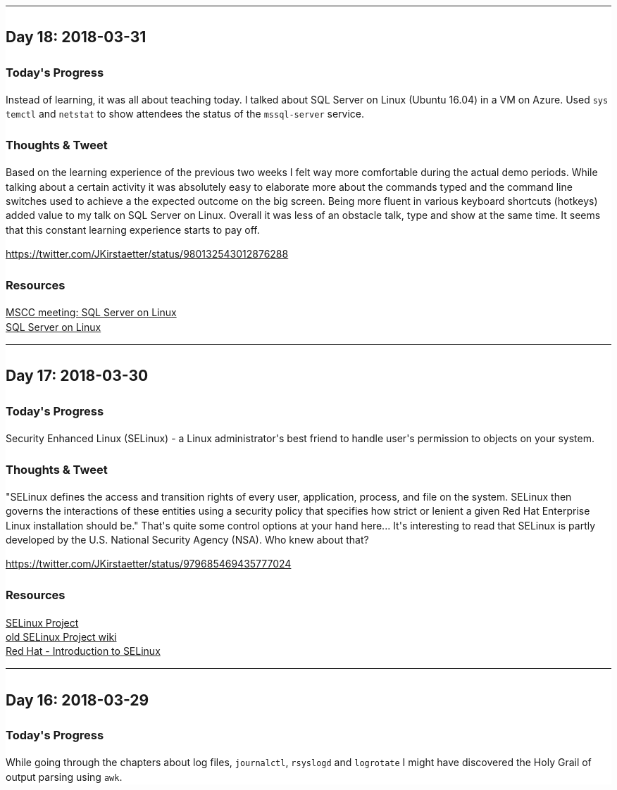 ---- 
## Day 18: 2018-03-31
### Today's Progress
Instead of learning, it was all about teaching today. I talked about SQL Server on Linux (Ubuntu 16.04) in a VM on Azure. Used `systemctl` and `netstat` to show attendees the status of the `mssql-server` service.

### Thoughts & Tweet
Based on the learning experience of the previous two weeks I felt way more comfortable during the actual demo periods. While talking about a certain activity it was absolutely easy to elaborate more about the commands typed and the command line switches used to achieve a the expected outcome on the big screen. Being more fluent in various keyboard shortcuts (hotkeys) added value to my talk on SQL Server on Linux. Overall it was less of an obstacle talk, type and show at the same time. It seems that this constant learning experience starts to pay off.

https://twitter.com/JKirstaetter/status/980132543012876288  

### Resources
[MSCC meeting: SQL Server on Linux](https://www.meetup.com/MauritiusSoftwareCraftsmanshipCommunity/events/247548681/)  
[SQL Server on Linux](http://sqlserveronlinux.com)  

---- 
## Day 17: 2018-03-30
### Today's Progress
Security Enhanced Linux (SELinux) - a Linux administrator's best friend to handle user's permission to objects on your system.

### Thoughts & Tweet
"SELinux defines the access and transition rights of every user, application, process, and file on the system. SELinux then governs the interactions of these entities using a security policy that specifies how strict or lenient a given Red Hat Enterprise Linux installation should be." That's quite some control options at your hand here...
It's interesting to read that SELinux is partly developed by the U.S. National Security Agency (NSA). Who knew about that?

https://twitter.com/JKirstaetter/status/979685469435777024  

### Resources
[SELinux Project](https://github.com/SELinuxProject)  
[old SELinux Project wiki](https://selinuxproject.org/)  
[Red Hat - Introduction to SELinux](https://access.redhat.com/documentation/en-us/red_hat_enterprise_linux/5/html/deployment_guide/ch-selinux)  

---- 
## Day 16: 2018-03-29
### Today's Progress
While going through the chapters about log files, `journalctl`, `rsyslogd` and `logrotate` I might have discovered the Holy Grail of output parsing using `awk`.
